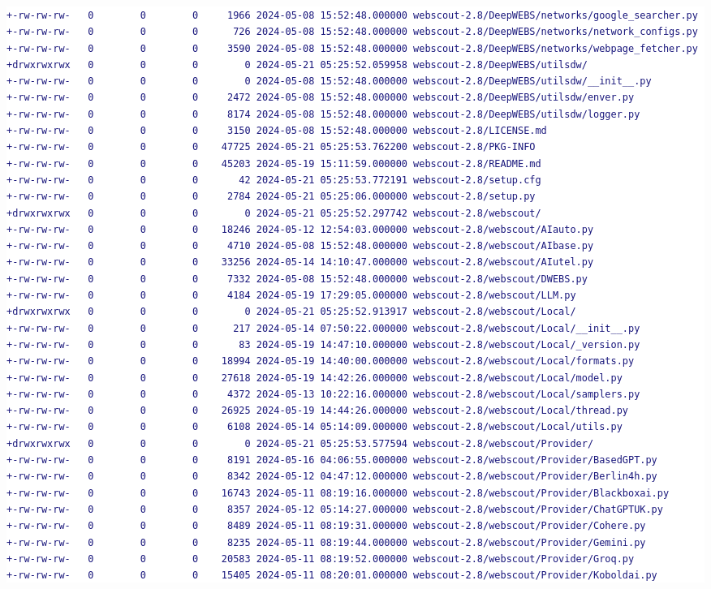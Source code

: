 ```diff
+-rw-rw-rw-   0        0        0     1966 2024-05-08 15:52:48.000000 webscout-2.8/DeepWEBS/networks/google_searcher.py
+-rw-rw-rw-   0        0        0      726 2024-05-08 15:52:48.000000 webscout-2.8/DeepWEBS/networks/network_configs.py
+-rw-rw-rw-   0        0        0     3590 2024-05-08 15:52:48.000000 webscout-2.8/DeepWEBS/networks/webpage_fetcher.py
+drwxrwxrwx   0        0        0        0 2024-05-21 05:25:52.059958 webscout-2.8/DeepWEBS/utilsdw/
+-rw-rw-rw-   0        0        0        0 2024-05-08 15:52:48.000000 webscout-2.8/DeepWEBS/utilsdw/__init__.py
+-rw-rw-rw-   0        0        0     2472 2024-05-08 15:52:48.000000 webscout-2.8/DeepWEBS/utilsdw/enver.py
+-rw-rw-rw-   0        0        0     8174 2024-05-08 15:52:48.000000 webscout-2.8/DeepWEBS/utilsdw/logger.py
+-rw-rw-rw-   0        0        0     3150 2024-05-08 15:52:48.000000 webscout-2.8/LICENSE.md
+-rw-rw-rw-   0        0        0    47725 2024-05-21 05:25:53.762200 webscout-2.8/PKG-INFO
+-rw-rw-rw-   0        0        0    45203 2024-05-19 15:11:59.000000 webscout-2.8/README.md
+-rw-rw-rw-   0        0        0       42 2024-05-21 05:25:53.772191 webscout-2.8/setup.cfg
+-rw-rw-rw-   0        0        0     2784 2024-05-21 05:25:06.000000 webscout-2.8/setup.py
+drwxrwxrwx   0        0        0        0 2024-05-21 05:25:52.297742 webscout-2.8/webscout/
+-rw-rw-rw-   0        0        0    18246 2024-05-12 12:54:03.000000 webscout-2.8/webscout/AIauto.py
+-rw-rw-rw-   0        0        0     4710 2024-05-08 15:52:48.000000 webscout-2.8/webscout/AIbase.py
+-rw-rw-rw-   0        0        0    33256 2024-05-14 14:10:47.000000 webscout-2.8/webscout/AIutel.py
+-rw-rw-rw-   0        0        0     7332 2024-05-08 15:52:48.000000 webscout-2.8/webscout/DWEBS.py
+-rw-rw-rw-   0        0        0     4184 2024-05-19 17:29:05.000000 webscout-2.8/webscout/LLM.py
+drwxrwxrwx   0        0        0        0 2024-05-21 05:25:52.913917 webscout-2.8/webscout/Local/
+-rw-rw-rw-   0        0        0      217 2024-05-14 07:50:22.000000 webscout-2.8/webscout/Local/__init__.py
+-rw-rw-rw-   0        0        0       83 2024-05-19 14:47:10.000000 webscout-2.8/webscout/Local/_version.py
+-rw-rw-rw-   0        0        0    18994 2024-05-19 14:40:00.000000 webscout-2.8/webscout/Local/formats.py
+-rw-rw-rw-   0        0        0    27618 2024-05-19 14:42:26.000000 webscout-2.8/webscout/Local/model.py
+-rw-rw-rw-   0        0        0     4372 2024-05-13 10:22:16.000000 webscout-2.8/webscout/Local/samplers.py
+-rw-rw-rw-   0        0        0    26925 2024-05-19 14:44:26.000000 webscout-2.8/webscout/Local/thread.py
+-rw-rw-rw-   0        0        0     6108 2024-05-14 05:14:09.000000 webscout-2.8/webscout/Local/utils.py
+drwxrwxrwx   0        0        0        0 2024-05-21 05:25:53.577594 webscout-2.8/webscout/Provider/
+-rw-rw-rw-   0        0        0     8191 2024-05-16 04:06:55.000000 webscout-2.8/webscout/Provider/BasedGPT.py
+-rw-rw-rw-   0        0        0     8342 2024-05-12 04:47:12.000000 webscout-2.8/webscout/Provider/Berlin4h.py
+-rw-rw-rw-   0        0        0    16743 2024-05-11 08:19:16.000000 webscout-2.8/webscout/Provider/Blackboxai.py
+-rw-rw-rw-   0        0        0     8357 2024-05-12 05:14:27.000000 webscout-2.8/webscout/Provider/ChatGPTUK.py
+-rw-rw-rw-   0        0        0     8489 2024-05-11 08:19:31.000000 webscout-2.8/webscout/Provider/Cohere.py
+-rw-rw-rw-   0        0        0     8235 2024-05-11 08:19:44.000000 webscout-2.8/webscout/Provider/Gemini.py
+-rw-rw-rw-   0        0        0    20583 2024-05-11 08:19:52.000000 webscout-2.8/webscout/Provider/Groq.py
+-rw-rw-rw-   0        0        0    15405 2024-05-11 08:20:01.000000 webscout-2.8/webscout/Provider/Koboldai.py
```